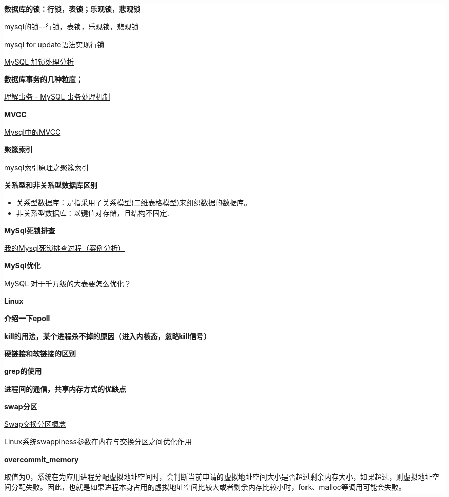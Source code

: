 **数据库的锁：行锁，表锁；乐观锁，悲观锁**

[mysql的锁--行锁，表锁，乐观锁，悲观锁](https://link.jianshu.com?t=https%3A%2F%2Fwww.cnblogs.com%2Fdeliver%2Fp%2F5730616.html)

[mysql for update语法实现行锁](https://link.jianshu.com?t=http%3A%2F%2Fblog.techbeta.me%2F2014%2F11%2Fmysql-for-update%2F)

[MySQL 加锁处理分析](https://link.jianshu.com?t=http%3A%2F%2Fhedengcheng.com%2F%3Fp%3D771%23_Toc374698322)

**数据库事务的几种粒度；**

[理解事务 - MySQL 事务处理机制](https://www.jianshu.com/p/bcc614524024)

**MVCC**

[Mysql中的MVCC](https://link.jianshu.com?t=http%3A%2F%2Fblog.csdn.net%2Fchen77716%2Farticle%2Fdetails%2F6742128)

**聚簇索引**

[mysql索引原理之聚簇索引](https://link.jianshu.com?t=http%3A%2F%2Fblog.csdn.net%2Fu014388408%2Farticle%2Fdetails%2F50844179)

**关系型和非关系型数据库区别**

+ 关系型数据库：是指采用了关系模型(二维表格模型)来组织数据的数据库。
+ 非关系型数据库：以键值对存储，且结构不固定.

**MySql死锁排查**

[我的Mysql死锁排查过程（案例分析）](https://link.jianshu.com?t=http%3A%2F%2Fblog.csdn.net%2Fhj7jay%2Farticle%2Fdetails%2F56274056)

**MySql优化**

[MySQL 对于千万级的大表要怎么优化？](https://link.jianshu.com?t=https%3A%2F%2Fwww.zhihu.com%2Fquestion%2F19719997)

**Linux**

**介绍一下epoll**

**kill的用法，某个进程杀不掉的原因（进入内核态，忽略kill信号）**

**硬链接和软链接的区别**

**grep的使用**

**进程间的通信，共享内存方式的优缺点**

**swap分区**

[Swap交换分区概念](https://link.jianshu.com?t=https%3A%2F%2Fwww.cnblogs.com%2Fkerrycode%2Fp%2F5246383.html)

[Linux系统swappiness参数在内存与交换分区之间优化作用](https://link.jianshu.com?t=http%3A%2F%2Fblog.csdn.net%2Flufeisan%2Farticle%2Fdetails%2F53339991)

**overcommit_memory**

取值为0，系统在为应用进程分配虚拟地址空间时，会判断当前申请的虚拟地址空间大小是否超过剩余内存大小，如果超过，则虚拟地址空间分配失败。因此，也就是如果进程本身占用的虚拟地址空间比较大或者剩余内存比较小时，fork、malloc等调用可能会失败。
